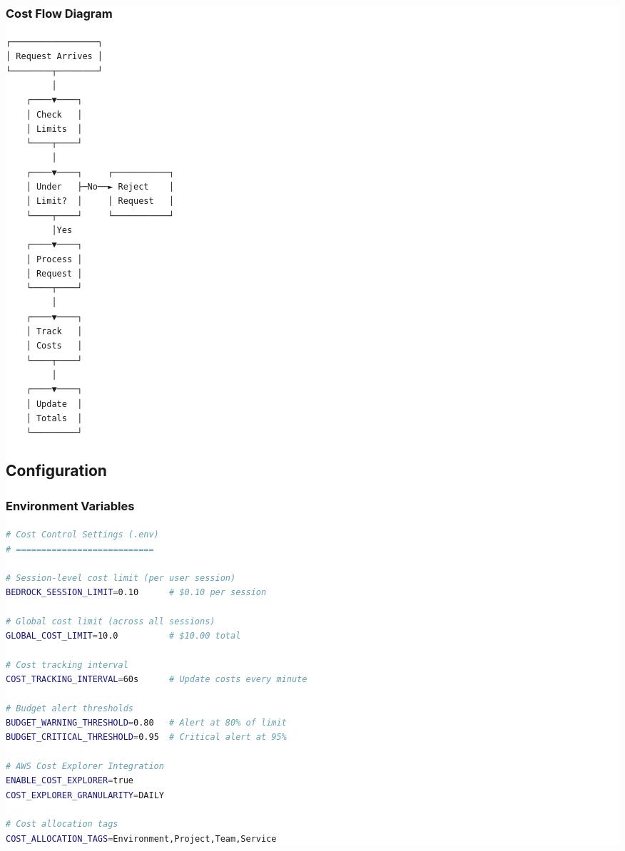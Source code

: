 ### Cost Flow Diagram

```
┌─────────────────┐
│ Request Arrives │
└────────┬────────┘
         │
    ┌────▼────┐
    │ Check   │
    │ Limits  │
    └────┬────┘
         │
    ┌────▼────┐     ┌───────────┐
    │ Under   ├─No──► Reject    │
    │ Limit?  │     │ Request   │
    └────┬────┘     └───────────┘
         │Yes
    ┌────▼────┐
    │ Process │
    │ Request │
    └────┬────┘
         │
    ┌────▼────┐
    │ Track   │
    │ Costs   │
    └────┬────┘
         │
    ┌────▼────┐
    │ Update  │
    │ Totals  │
    └─────────┘
```

## Configuration

### Environment Variables

```bash
# Cost Control Settings (.env)
# ===========================

# Session-level cost limit (per user session)
BEDROCK_SESSION_LIMIT=0.10      # $0.10 per session

# Global cost limit (across all sessions)
GLOBAL_COST_LIMIT=10.0          # $10.00 total

# Cost tracking interval
COST_TRACKING_INTERVAL=60s      # Update costs every minute

# Budget alert thresholds
BUDGET_WARNING_THRESHOLD=0.80   # Alert at 80% of limit
BUDGET_CRITICAL_THRESHOLD=0.95  # Critical alert at 95%

# AWS Cost Explorer Integration
ENABLE_COST_EXPLORER=true
COST_EXPLORER_GRANULARITY=DAILY

# Cost allocation tags
COST_ALLOCATION_TAGS=Environment,Project,Team,Service
```

